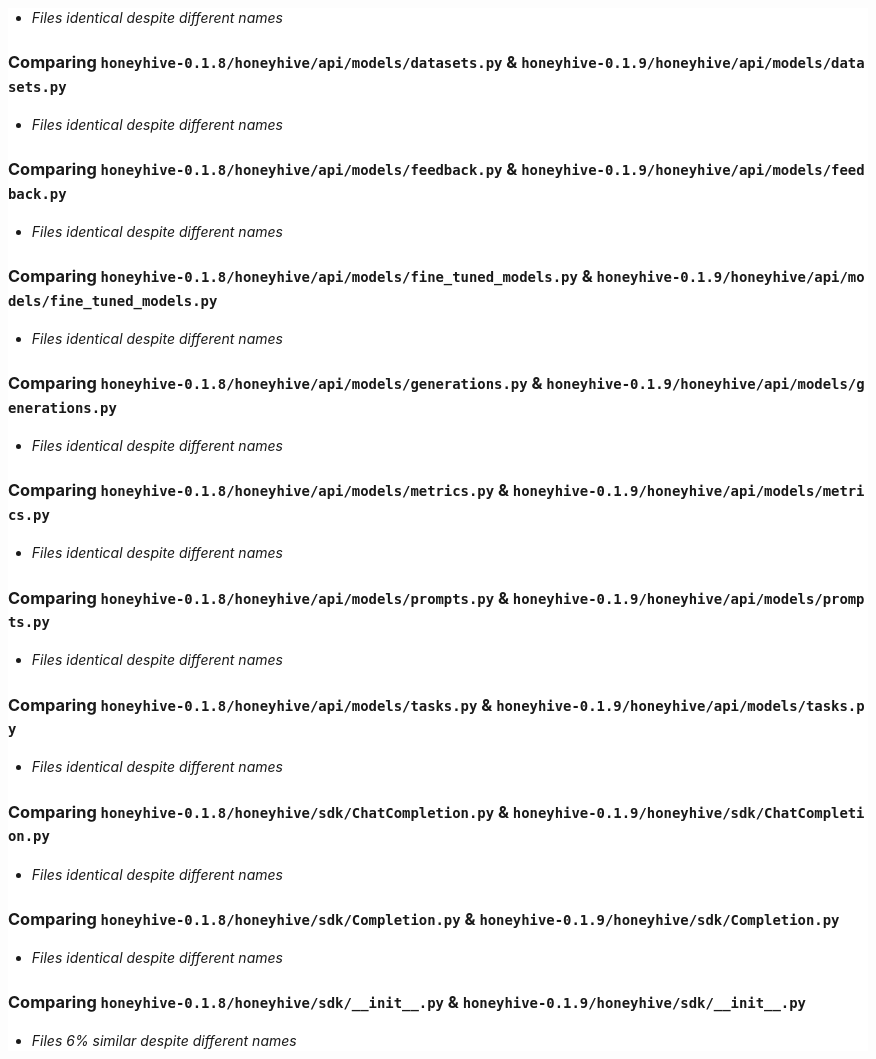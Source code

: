  * *Files identical despite different names*

### Comparing `honeyhive-0.1.8/honeyhive/api/models/datasets.py` & `honeyhive-0.1.9/honeyhive/api/models/datasets.py`

 * *Files identical despite different names*

### Comparing `honeyhive-0.1.8/honeyhive/api/models/feedback.py` & `honeyhive-0.1.9/honeyhive/api/models/feedback.py`

 * *Files identical despite different names*

### Comparing `honeyhive-0.1.8/honeyhive/api/models/fine_tuned_models.py` & `honeyhive-0.1.9/honeyhive/api/models/fine_tuned_models.py`

 * *Files identical despite different names*

### Comparing `honeyhive-0.1.8/honeyhive/api/models/generations.py` & `honeyhive-0.1.9/honeyhive/api/models/generations.py`

 * *Files identical despite different names*

### Comparing `honeyhive-0.1.8/honeyhive/api/models/metrics.py` & `honeyhive-0.1.9/honeyhive/api/models/metrics.py`

 * *Files identical despite different names*

### Comparing `honeyhive-0.1.8/honeyhive/api/models/prompts.py` & `honeyhive-0.1.9/honeyhive/api/models/prompts.py`

 * *Files identical despite different names*

### Comparing `honeyhive-0.1.8/honeyhive/api/models/tasks.py` & `honeyhive-0.1.9/honeyhive/api/models/tasks.py`

 * *Files identical despite different names*

### Comparing `honeyhive-0.1.8/honeyhive/sdk/ChatCompletion.py` & `honeyhive-0.1.9/honeyhive/sdk/ChatCompletion.py`

 * *Files identical despite different names*

### Comparing `honeyhive-0.1.8/honeyhive/sdk/Completion.py` & `honeyhive-0.1.9/honeyhive/sdk/Completion.py`

 * *Files identical despite different names*

### Comparing `honeyhive-0.1.8/honeyhive/sdk/__init__.py` & `honeyhive-0.1.9/honeyhive/sdk/__init__.py`

 * *Files 6% similar despite different names*
